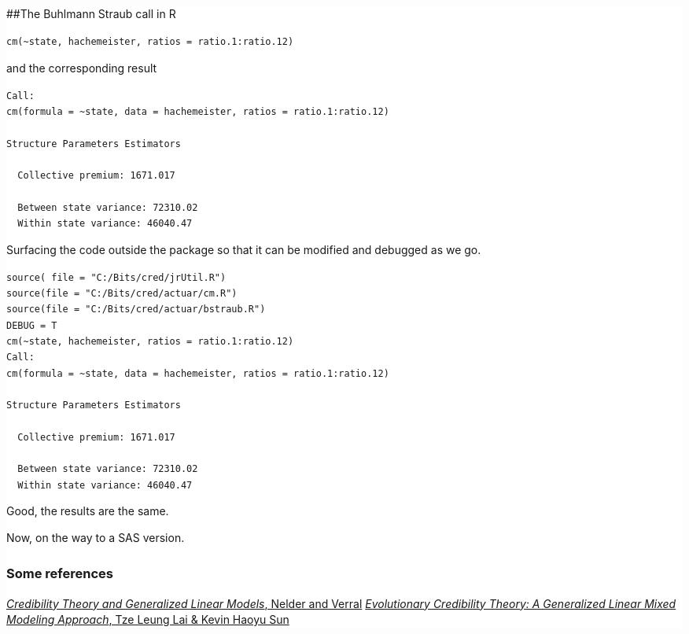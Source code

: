 ##The Buhlmann Straub call in R
```
cm(~state, hachemeister, ratios = ratio.1:ratio.12)
```
and the corresponding result
```
Call:
cm(formula = ~state, data = hachemeister, ratios = ratio.1:ratio.12)

Structure Parameters Estimators

  Collective premium: 1671.017 

  Between state variance: 72310.02
  Within state variance: 46040.47 
```

Surfacing the code outside the package so that it can be modified 
and debugged as we go.

```
source( file = "C:/Bits/cred/jrUtil.R")
source(file = "C:/Bits/cred/actuar/cm.R")
source(file = "C:/Bits/cred/actuar/bstraub.R")
DEBUG = T
cm(~state, hachemeister, ratios = ratio.1:ratio.12)
Call:
cm(formula = ~state, data = hachemeister, ratios = ratio.1:ratio.12)

Structure Parameters Estimators

  Collective premium: 1671.017 

  Between state variance: 72310.02
  Within state variance: 46040.47 
```

Good, the results are the same.


Now, on the way to a SAS version.




### Some references
[*Credibility Theory and Generalized Linear Models*, Nelder and Verral](https://www.casact.org/library/astin/vol27no1/71.pdf)
[*Evolutionary Credibility Theory: A Generalized Linear Mixed Modeling Approach*, Tze Leung Lai & Kevin Haoyu Sun](https://www.soa.org/Library/Journals/NAAJ/2012/june/naaj-2012-vol16-no2-lai.aspx)


